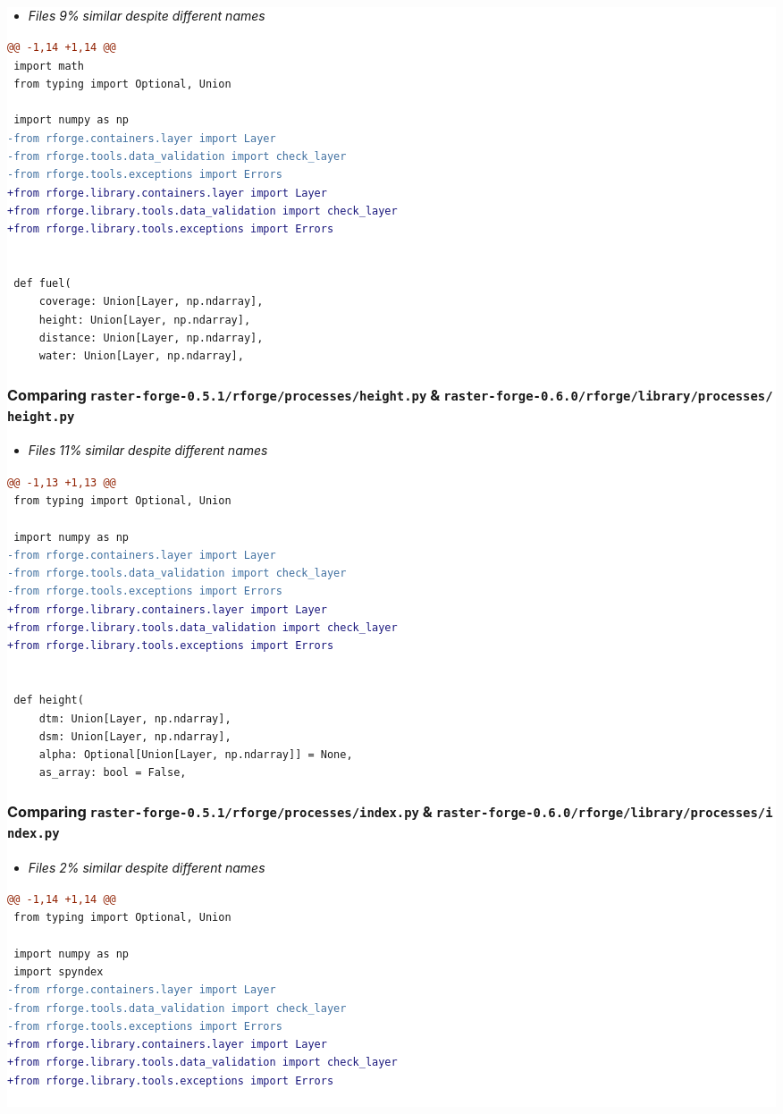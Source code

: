  * *Files 9% similar despite different names*

```diff
@@ -1,14 +1,14 @@
 import math
 from typing import Optional, Union
 
 import numpy as np
-from rforge.containers.layer import Layer
-from rforge.tools.data_validation import check_layer
-from rforge.tools.exceptions import Errors
+from rforge.library.containers.layer import Layer
+from rforge.library.tools.data_validation import check_layer
+from rforge.library.tools.exceptions import Errors
 
 
 def fuel(
     coverage: Union[Layer, np.ndarray],
     height: Union[Layer, np.ndarray],
     distance: Union[Layer, np.ndarray],
     water: Union[Layer, np.ndarray],
```

### Comparing `raster-forge-0.5.1/rforge/processes/height.py` & `raster-forge-0.6.0/rforge/library/processes/height.py`

 * *Files 11% similar despite different names*

```diff
@@ -1,13 +1,13 @@
 from typing import Optional, Union
 
 import numpy as np
-from rforge.containers.layer import Layer
-from rforge.tools.data_validation import check_layer
-from rforge.tools.exceptions import Errors
+from rforge.library.containers.layer import Layer
+from rforge.library.tools.data_validation import check_layer
+from rforge.library.tools.exceptions import Errors
 
 
 def height(
     dtm: Union[Layer, np.ndarray],
     dsm: Union[Layer, np.ndarray],
     alpha: Optional[Union[Layer, np.ndarray]] = None,
     as_array: bool = False,
```

### Comparing `raster-forge-0.5.1/rforge/processes/index.py` & `raster-forge-0.6.0/rforge/library/processes/index.py`

 * *Files 2% similar despite different names*

```diff
@@ -1,14 +1,14 @@
 from typing import Optional, Union
 
 import numpy as np
 import spyndex
-from rforge.containers.layer import Layer
-from rforge.tools.data_validation import check_layer
-from rforge.tools.exceptions import Errors
+from rforge.library.containers.layer import Layer
+from rforge.library.tools.data_validation import check_layer
+from rforge.library.tools.exceptions import Errors
 
```